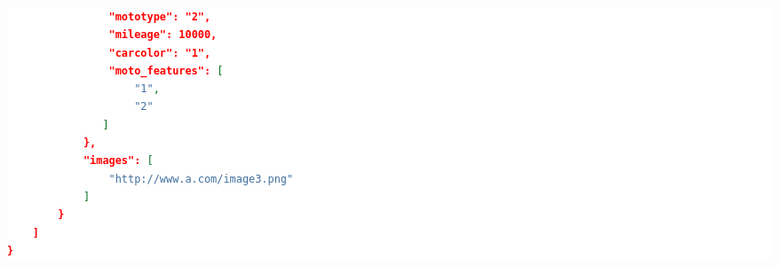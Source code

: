```json
                "mototype": "2",
                "mileage": 10000,
                "carcolor": "1",
                "moto_features": [
                    "1",
                    "2"
               ]
            },
            "images": [
                "http://www.a.com/image3.png"
            ]
        }
    ]
}
```
